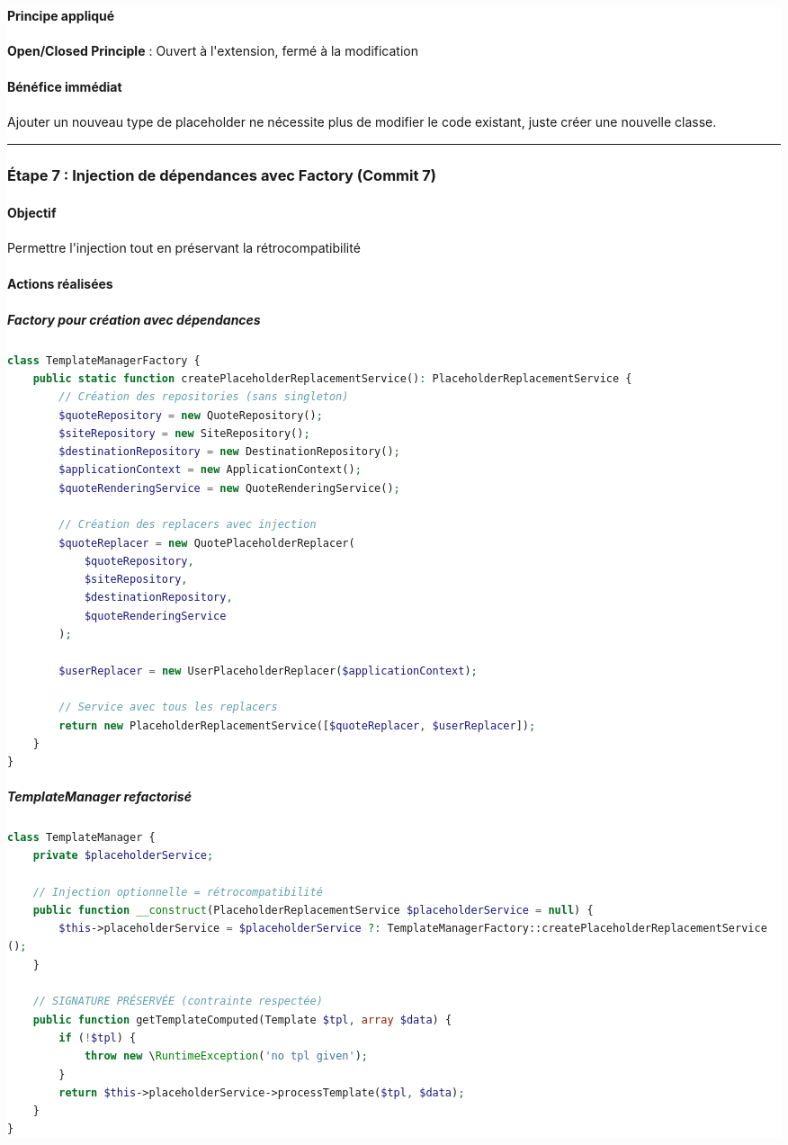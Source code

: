 #### **Principe appliqué**
**Open/Closed Principle** : Ouvert à l'extension, fermé à la modification

#### **Bénéfice immédiat**
Ajouter un nouveau type de placeholder ne nécessite plus de modifier le code existant, 
juste créer une nouvelle classe.

---

### **Étape 7 : Injection de dépendances avec Factory (Commit 7)**

#### **Objectif**
Permettre l'injection tout en préservant la rétrocompatibilité

#### **Actions réalisées**

##### **Factory pour création avec dépendances**
```php
class TemplateManagerFactory {
    public static function createPlaceholderReplacementService(): PlaceholderReplacementService {
        // Création des repositories (sans singleton)
        $quoteRepository = new QuoteRepository();
        $siteRepository = new SiteRepository();
        $destinationRepository = new DestinationRepository();
        $applicationContext = new ApplicationContext();
        $quoteRenderingService = new QuoteRenderingService();

        // Création des replacers avec injection
        $quoteReplacer = new QuotePlaceholderReplacer(
            $quoteRepository,
            $siteRepository,
            $destinationRepository,
            $quoteRenderingService
        );

        $userReplacer = new UserPlaceholderReplacer($applicationContext);

        // Service avec tous les replacers
        return new PlaceholderReplacementService([$quoteReplacer, $userReplacer]);
    }
}
```

##### **TemplateManager refactorisé**
```php
class TemplateManager {
    private $placeholderService;
    
    // Injection optionnelle = rétrocompatibilité
    public function __construct(PlaceholderReplacementService $placeholderService = null) {
        $this->placeholderService = $placeholderService ?: TemplateManagerFactory::createPlaceholderReplacementService();
    }
    
    // SIGNATURE PRÉSERVÉE (contrainte respectée)
    public function getTemplateComputed(Template $tpl, array $data) {
        if (!$tpl) {
            throw new \RuntimeException('no tpl given');
        }
        return $this->placeholderService->processTemplate($tpl, $data);
    }
}
```
